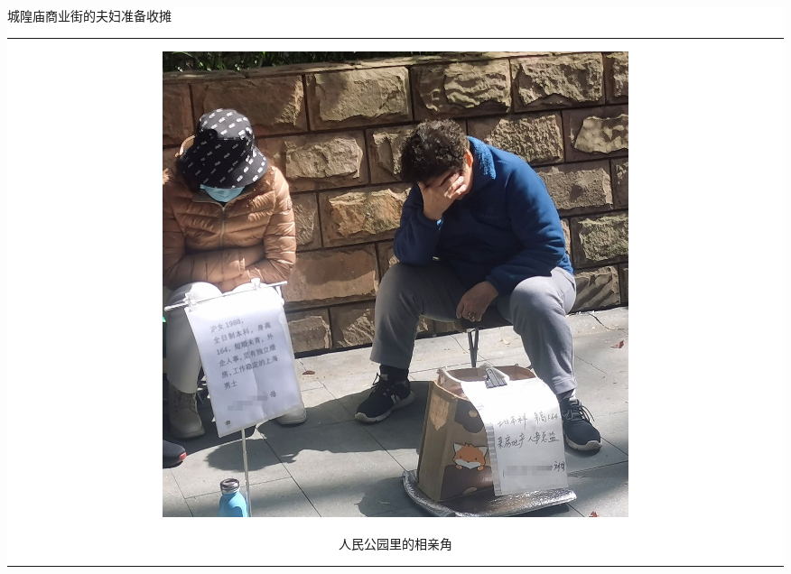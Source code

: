 城隍庙商业街的夫妇准备收摊
</div>

---

<div align=center>
<img src="photography/202303shanghai2/IMG_20230327_083411.jpg" width = "60%" >

人民公园里的相亲角
</div>

---